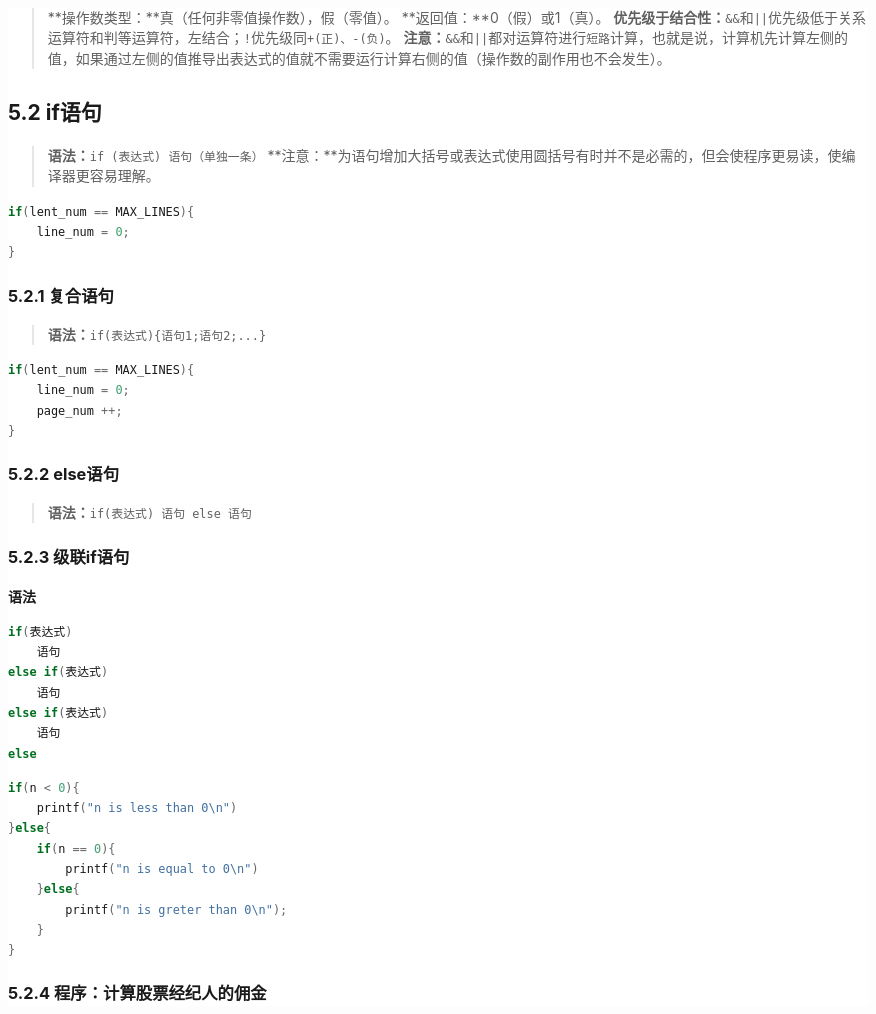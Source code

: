 >**操作数类型：**真（任何非零值操作数），假（零值）。
>**返回值：**0（假）或1（真）。
> **优先级于结合性：**`&&`和`||`优先级低于关系运算符和判等运算符，左结合；`!`优先级同`+(正)、-(负)`。
> **注意：**`&&`和`||`都对运算符进行`短路`计算，也就是说，计算机先计算左侧的值，如果通过左侧的值推导出表达式的值就不需要运行计算右侧的值（操作数的副作用也不会发生）。

## 5.2 if语句
>**语法：**`if (表达式) 语句（单独一条）`
>**注意：**为语句增加大括号或表达式使用圆括号有时并不是必需的，但会使程序更易读，使编译器更容易理解。

```c
if(lent_num == MAX_LINES){
	line_num = 0;
}
```
### 5.2.1 复合语句
>**语法：**`if(表达式){语句1;语句2;...}`

```c
if(lent_num == MAX_LINES){
	line_num = 0;
	page_num ++;
}
```
### 5.2.2 else语句
>**语法：**`if(表达式) 语句 else 语句`
###  5.2.3	级联if语句
**语法**

```c
if(表达式)
	语句
else if(表达式)
	语句
else if(表达式)
	语句
else
```

```c
if(n < 0){
	printf("n is less than 0\n")
}else{
	if(n == 0){
		printf("n is equal to 0\n")
	}else{
		printf("n is greter than 0\n");
	}
}
```

### 5.2.4 程序：计算股票经纪人的佣金
